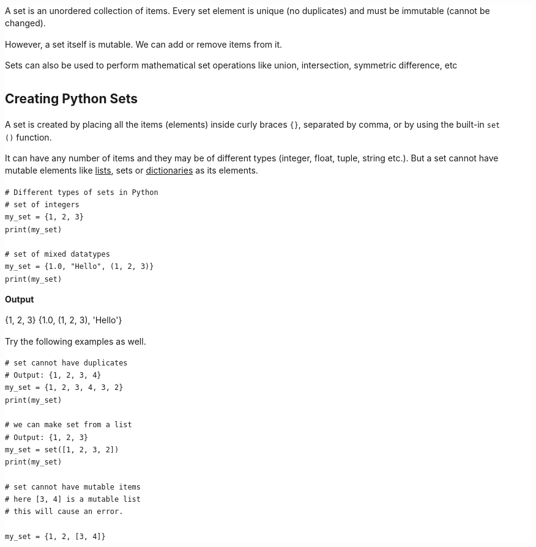 



A set is an unordered collection of items. Every set element is unique (no duplicates) and must be immutable (cannot be changed).

However, a set itself is mutable. We can add or remove items from it.

Sets can also be used to perform mathematical set operations like union, intersection, symmetric difference, etc

## Creating Python Sets

A set is created by placing all the items (elements) inside curly braces `{}`, separated by comma, or by using the built-in `set()` function.

It can have any number of items and they may be of different types (integer, float, tuple, string etc.). But a set cannot have mutable elements like [lists](https://www.programiz.com/python-programming/list), sets or [dictionaries](https://www.programiz.com/python-programming/dictionary) as its elements.

```
# Different types of sets in Python
# set of integers
my_set = {1, 2, 3}
print(my_set)

# set of mixed datatypes
my_set = {1.0, "Hello", (1, 2, 3)}
print(my_set)
```

**Output**

{1, 2, 3}
{1.0, (1, 2, 3), 'Hello'}


Try the following examples as well.

```
# set cannot have duplicates
# Output: {1, 2, 3, 4}
my_set = {1, 2, 3, 4, 3, 2}
print(my_set)

# we can make set from a list
# Output: {1, 2, 3}
my_set = set([1, 2, 3, 2])
print(my_set)

# set cannot have mutable items
# here [3, 4] is a mutable list
# this will cause an error.

my_set = {1, 2, [3, 4]}
```
